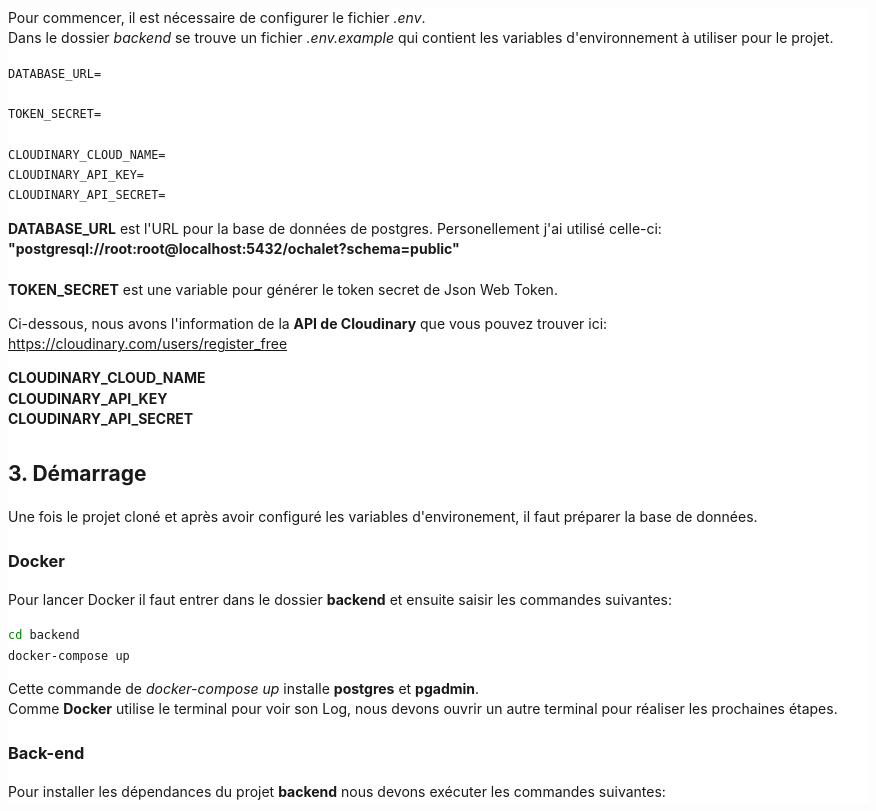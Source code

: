 Pour commencer, il est nécessaire de configurer le fichier *.env*. 
<br>
Dans le dossier *backend* se trouve un fichier *.env.example* qui contient les variables d'environnement à utiliser pour le projet.

```
DATABASE_URL=

TOKEN_SECRET=

CLOUDINARY_CLOUD_NAME=
CLOUDINARY_API_KEY=
CLOUDINARY_API_SECRET=
```

**DATABASE_URL** est l'URL pour la base de données de postgres. Personellement j'ai utilisé celle-ci: **"postgresql://root:root@localhost:5432/ochalet?schema=public"**
<br>
<br>
**TOKEN_SECRET** est une variable pour générer le token secret de Json Web Token.

Ci-dessous, nous avons l'information de la **API de Cloudinary** que vous pouvez trouver ici: https://cloudinary.com/users/register_free

**CLOUDINARY_CLOUD_NAME**
<br>
**CLOUDINARY_API_KEY**
<br>
**CLOUDINARY_API_SECRET**


## 3. Démarrage

Une fois le projet cloné et après avoir configuré les variables d'environement, il faut préparer la base de données.


### Docker

Pour lancer Docker il faut entrer dans le dossier **backend** et ensuite saisir les commandes suivantes:

```sh
cd backend
docker-compose up
```
Cette commande de *docker-compose up* installe **postgres** et **pgadmin**.
<br>
Comme **Docker** utilise le terminal pour voir son Log, nous devons ouvrir un autre terminal pour réaliser les prochaines étapes.


### Back-end

Pour installer les dépendances du projet **backend** nous devons exécuter les commandes suivantes:
